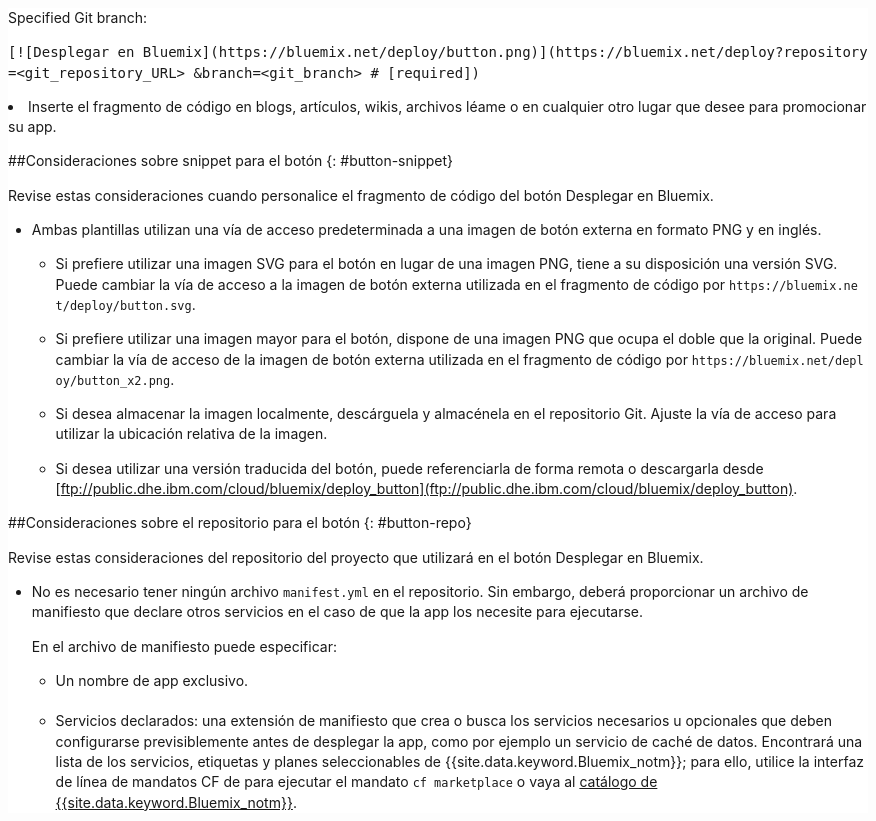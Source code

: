 </pre>
<p>Specified Git branch:
</p>
<pre class="codeblock">
[&excl;[Desplegar en Bluemix]&lpar;https://bluemix.net/deploy/button.png&rpar;]&lpar;https://bluemix.net/deploy?repository=&lt;git_repository_URL> &branch=&lt;git_branch&gt; # [required]&rpar;
</pre>
</li>
</ul>
</li>
<li>Inserte el fragmento de código en blogs, artículos, wikis, archivos léame o en cualquier otro lugar que desee para promocionar su app. 
</li>
</ol>

##Consideraciones sobre snippet para el botón {: #button-snippet}

Revise estas consideraciones cuando personalice el fragmento de código del botón Desplegar en Bluemix. 

* Ambas plantillas utilizan una vía de acceso predeterminada a una imagen de botón externa en formato PNG y en inglés. 

    * Si prefiere utilizar una imagen SVG para el botón en lugar de una imagen PNG, tiene a su disposición una versión SVG. Puede cambiar la vía de acceso a la imagen de botón externa utilizada en el fragmento de código por `https://bluemix.net/deploy/button.svg`.
	
	* Si prefiere utilizar una imagen mayor para el botón, dispone de una imagen
PNG que ocupa el doble que la original. Puede cambiar la vía de acceso de la imagen de botón externa utilizada en el fragmento de código por `https://bluemix.net/deploy/button_x2.png`. 
	
	* Si desea almacenar la imagen localmente, descárguela y almacénela en el repositorio Git. Ajuste la vía de acceso para utilizar la ubicación relativa de la imagen. 
	
	* Si desea utilizar una versión traducida del botón, puede referenciarla
de forma remota o descargarla desde [ftp://public.dhe.ibm.com/cloud/bluemix/deploy_button](ftp://public.dhe.ibm.com/cloud/bluemix/deploy_button). 
	
##Consideraciones sobre el repositorio para el botón {: #button-repo} 

Revise estas consideraciones del repositorio del proyecto que utilizará en el botón Desplegar en Bluemix. 

<ul>
<li>No es necesario tener ningún archivo <code>manifest.yml</code> en el repositorio. Sin embargo, deberá proporcionar un archivo de manifiesto que declare otros servicios en el caso de que la app los necesite para ejecutarse.  

En el archivo de manifiesto puede especificar: 
    <ul>
    <li>Un nombre de app exclusivo.</li>  
    <li>Servicios declarados: una extensión de manifiesto que crea o busca los servicios necesarios u opcionales que deben configurarse previsiblemente antes de desplegar la app, como por ejemplo un servicio de caché de datos. Encontrará una lista de los servicios, etiquetas y planes seleccionables de {{site.data.keyword.Bluemix_notm}}; para ello, utilice la interfaz de línea de mandatos CF de <a href="https://github.com/cloudfoundry/cli/releases"></a> para ejecutar el mandato <code>cf marketplace</code> o vaya al <a href="https://console.ng.bluemix.net/?ssoLogout=true&cm_mmc=developerWorks-*-dWdevcenter-*-devops-services-_-lp#/store">catálogo de {{site.data.keyword.Bluemix_notm}}</a>. 
    